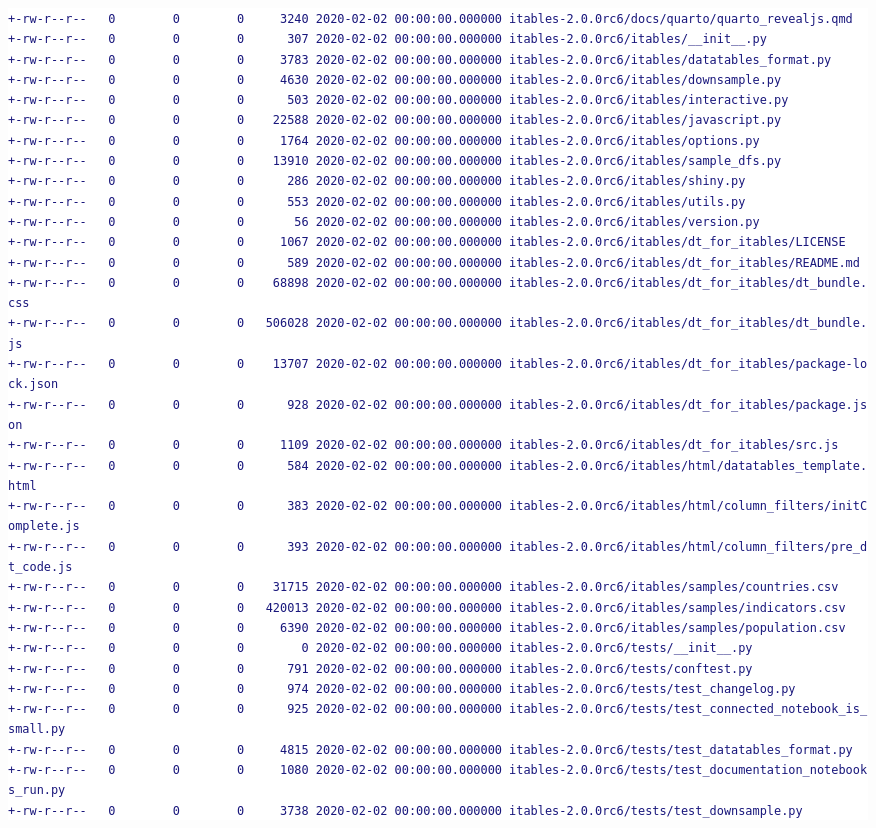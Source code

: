 ```diff
+-rw-r--r--   0        0        0     3240 2020-02-02 00:00:00.000000 itables-2.0.0rc6/docs/quarto/quarto_revealjs.qmd
+-rw-r--r--   0        0        0      307 2020-02-02 00:00:00.000000 itables-2.0.0rc6/itables/__init__.py
+-rw-r--r--   0        0        0     3783 2020-02-02 00:00:00.000000 itables-2.0.0rc6/itables/datatables_format.py
+-rw-r--r--   0        0        0     4630 2020-02-02 00:00:00.000000 itables-2.0.0rc6/itables/downsample.py
+-rw-r--r--   0        0        0      503 2020-02-02 00:00:00.000000 itables-2.0.0rc6/itables/interactive.py
+-rw-r--r--   0        0        0    22588 2020-02-02 00:00:00.000000 itables-2.0.0rc6/itables/javascript.py
+-rw-r--r--   0        0        0     1764 2020-02-02 00:00:00.000000 itables-2.0.0rc6/itables/options.py
+-rw-r--r--   0        0        0    13910 2020-02-02 00:00:00.000000 itables-2.0.0rc6/itables/sample_dfs.py
+-rw-r--r--   0        0        0      286 2020-02-02 00:00:00.000000 itables-2.0.0rc6/itables/shiny.py
+-rw-r--r--   0        0        0      553 2020-02-02 00:00:00.000000 itables-2.0.0rc6/itables/utils.py
+-rw-r--r--   0        0        0       56 2020-02-02 00:00:00.000000 itables-2.0.0rc6/itables/version.py
+-rw-r--r--   0        0        0     1067 2020-02-02 00:00:00.000000 itables-2.0.0rc6/itables/dt_for_itables/LICENSE
+-rw-r--r--   0        0        0      589 2020-02-02 00:00:00.000000 itables-2.0.0rc6/itables/dt_for_itables/README.md
+-rw-r--r--   0        0        0    68898 2020-02-02 00:00:00.000000 itables-2.0.0rc6/itables/dt_for_itables/dt_bundle.css
+-rw-r--r--   0        0        0   506028 2020-02-02 00:00:00.000000 itables-2.0.0rc6/itables/dt_for_itables/dt_bundle.js
+-rw-r--r--   0        0        0    13707 2020-02-02 00:00:00.000000 itables-2.0.0rc6/itables/dt_for_itables/package-lock.json
+-rw-r--r--   0        0        0      928 2020-02-02 00:00:00.000000 itables-2.0.0rc6/itables/dt_for_itables/package.json
+-rw-r--r--   0        0        0     1109 2020-02-02 00:00:00.000000 itables-2.0.0rc6/itables/dt_for_itables/src.js
+-rw-r--r--   0        0        0      584 2020-02-02 00:00:00.000000 itables-2.0.0rc6/itables/html/datatables_template.html
+-rw-r--r--   0        0        0      383 2020-02-02 00:00:00.000000 itables-2.0.0rc6/itables/html/column_filters/initComplete.js
+-rw-r--r--   0        0        0      393 2020-02-02 00:00:00.000000 itables-2.0.0rc6/itables/html/column_filters/pre_dt_code.js
+-rw-r--r--   0        0        0    31715 2020-02-02 00:00:00.000000 itables-2.0.0rc6/itables/samples/countries.csv
+-rw-r--r--   0        0        0   420013 2020-02-02 00:00:00.000000 itables-2.0.0rc6/itables/samples/indicators.csv
+-rw-r--r--   0        0        0     6390 2020-02-02 00:00:00.000000 itables-2.0.0rc6/itables/samples/population.csv
+-rw-r--r--   0        0        0        0 2020-02-02 00:00:00.000000 itables-2.0.0rc6/tests/__init__.py
+-rw-r--r--   0        0        0      791 2020-02-02 00:00:00.000000 itables-2.0.0rc6/tests/conftest.py
+-rw-r--r--   0        0        0      974 2020-02-02 00:00:00.000000 itables-2.0.0rc6/tests/test_changelog.py
+-rw-r--r--   0        0        0      925 2020-02-02 00:00:00.000000 itables-2.0.0rc6/tests/test_connected_notebook_is_small.py
+-rw-r--r--   0        0        0     4815 2020-02-02 00:00:00.000000 itables-2.0.0rc6/tests/test_datatables_format.py
+-rw-r--r--   0        0        0     1080 2020-02-02 00:00:00.000000 itables-2.0.0rc6/tests/test_documentation_notebooks_run.py
+-rw-r--r--   0        0        0     3738 2020-02-02 00:00:00.000000 itables-2.0.0rc6/tests/test_downsample.py
```